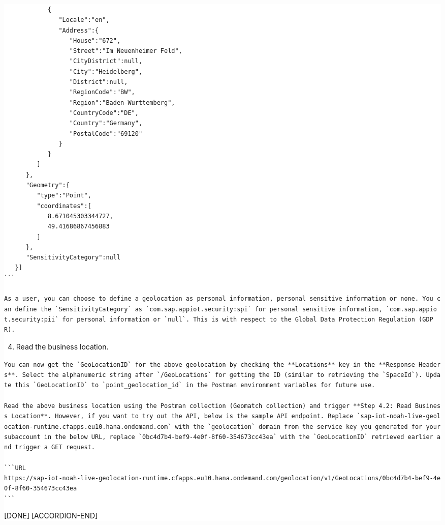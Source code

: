                 {
                   "Locale":"en",
                   "Address":{
                      "House":"672",
                      "Street":"Im Neuenheimer Feld",
                      "CityDistrict":null,
                      "City":"Heidelberg",
                      "District":null,
                      "RegionCode":"BW",
                      "Region":"Baden-Wurttemberg",
                      "CountryCode":"DE",
                      "Country":"Germany",
                      "PostalCode":"69120"
                   }
                }
             ]
          },
          "Geometry":{
             "type":"Point",
             "coordinates":[
                8.671045303344727,
                49.41686867456883
             ]
          },
          "SensitivityCategory":null
       }]
    ```

    As a user, you can choose to define a geolocation as personal information, personal sensitive information or none. You can define the `SensitivityCategory` as `com.sap.appiot.security:spi` for personal sensitive information, `com.sap.appiot.security:pii` for personal information or `null`. This is with respect to the Global Data Protection Regulation (GDPR).

4.    Read the business location.

    You can now get the `GeoLocationID` for the above geolocation by checking the **Locations** key in the **Response Headers**. Select the alphanumeric string after `/GeoLocations` for getting the ID (similar to retrieving the `SpaceId`). Update this `GeoLocationID` to `point_geolocation_id` in the Postman environment variables for future use.

    Read the above business location using the Postman collection (Geomatch collection) and trigger **Step 4.2: Read Business Location**. However, if you want to try out the API, below is the sample API endpoint. Replace `sap-iot-noah-live-geolocation-runtime.cfapps.eu10.hana.ondemand.com` with the `geolocation` domain from the service key you generated for your subaccount in the below URL, replace `0bc4d7b4-bef9-4e0f-8f60-354673cc43ea` with the `GeoLocationID` retrieved earlier and trigger a GET request.

    ```URL
    https://sap-iot-noah-live-geolocation-runtime.cfapps.eu10.hana.ondemand.com/geolocation/v1/GeoLocations/0bc4d7b4-bef9-4e0f-8f60-354673cc43ea
    ```

[DONE]
[ACCORDION-END]
